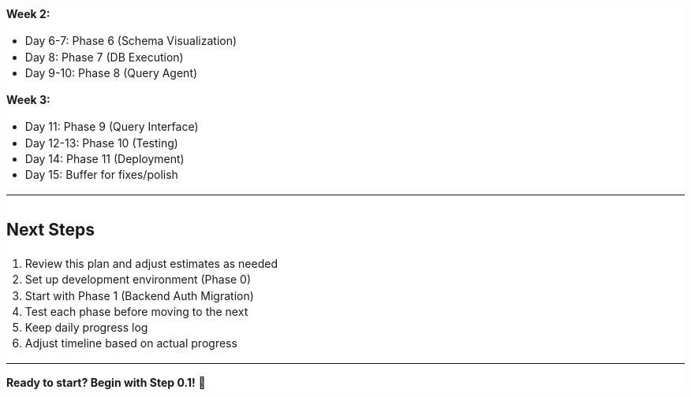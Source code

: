 **Week 2:**
- Day 6-7: Phase 6 (Schema Visualization)
- Day 8: Phase 7 (DB Execution)
- Day 9-10: Phase 8 (Query Agent)

**Week 3:**
- Day 11: Phase 9 (Query Interface)
- Day 12-13: Phase 10 (Testing)
- Day 14: Phase 11 (Deployment)
- Day 15: Buffer for fixes/polish

---

## Next Steps

1. Review this plan and adjust estimates as needed
2. Set up development environment (Phase 0)
3. Start with Phase 1 (Backend Auth Migration)
4. Test each phase before moving to the next
5. Keep daily progress log
6. Adjust timeline based on actual progress

---

**Ready to start? Begin with Step 0.1!** 🚀
